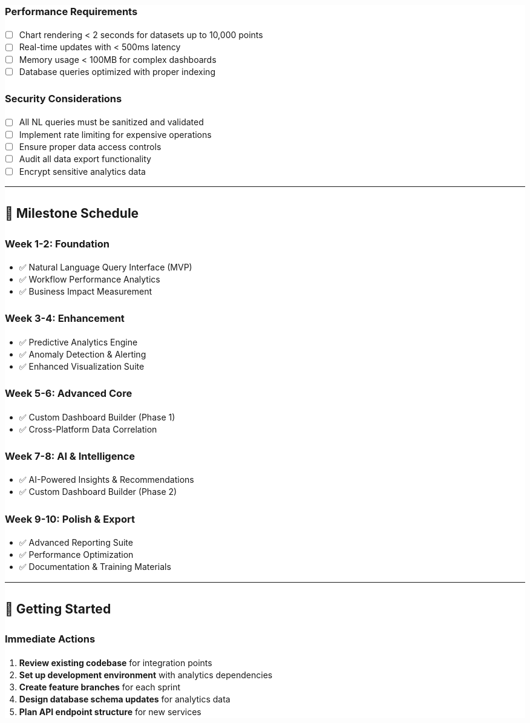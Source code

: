 ### **Performance Requirements**
- [ ] Chart rendering < 2 seconds for datasets up to 10,000 points
- [ ] Real-time updates with < 500ms latency
- [ ] Memory usage < 100MB for complex dashboards
- [ ] Database queries optimized with proper indexing

### **Security Considerations**
- [ ] All NL queries must be sanitized and validated
- [ ] Implement rate limiting for expensive operations
- [ ] Ensure proper data access controls
- [ ] Audit all data export functionality
- [ ] Encrypt sensitive analytics data

---

## 📅 Milestone Schedule

### **Week 1-2: Foundation**
- ✅ Natural Language Query Interface (MVP)
- ✅ Workflow Performance Analytics
- ✅ Business Impact Measurement

### **Week 3-4: Enhancement**
- ✅ Predictive Analytics Engine
- ✅ Anomaly Detection & Alerting
- ✅ Enhanced Visualization Suite

### **Week 5-6: Advanced Core**
- ✅ Custom Dashboard Builder (Phase 1)
- ✅ Cross-Platform Data Correlation

### **Week 7-8: AI & Intelligence**
- ✅ AI-Powered Insights & Recommendations
- ✅ Custom Dashboard Builder (Phase 2)

### **Week 9-10: Polish & Export**
- ✅ Advanced Reporting Suite
- ✅ Performance Optimization
- ✅ Documentation & Training Materials

---

## 🚀 Getting Started

### **Immediate Actions**
1. **Review existing codebase** for integration points
2. **Set up development environment** with analytics dependencies
3. **Create feature branches** for each sprint
4. **Design database schema updates** for analytics data
5. **Plan API endpoint structure** for new services
